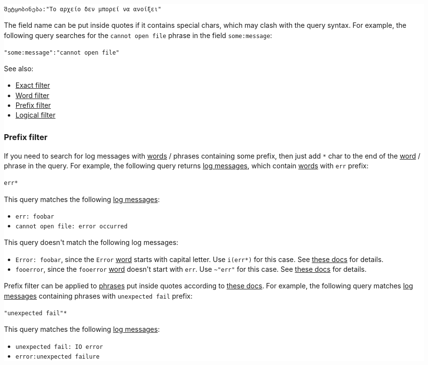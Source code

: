 ```logsql
შეტყობინება:"Το αρχείο δεν μπορεί να ανοίξει"
```

The field name can be put inside quotes if it contains special chars, which may clash with the query syntax.
For example, the following query searches for the `cannot open file` phrase in the field `some:message`:

```logsql
"some:message":"cannot open file"
```

See also:

- [Exact filter](#exact-filter)
- [Word filter](#word-filter)
- [Prefix filter](#prefix-filter)
- [Logical filter](#logical-filter)

### Prefix filter

If you need to search for log messages with [words](#word) / phrases containing some prefix, then just add `*` char to the end of the [word](#word) / phrase in the query.
For example, the following query returns [log messages](https://docs.victoriametrics.com/victorialogs/keyconcepts/#message-field), which contain [words](#word) with `err` prefix:

```logsql
err*
```

This query matches the following [log messages](https://docs.victoriametrics.com/victorialogs/keyconcepts/#message-field):

- `err: foobar`
- `cannot open file: error occurred`

This query doesn't match the following log messages:

- `Error: foobar`, since the `Error` [word](#word) starts with capital letter. Use `i(err*)` for this case. See [these docs](#case-insensitive-filter) for details.
- `fooerror`, since the `fooerror` [word](#word) doesn't start with `err`. Use `~"err"` for this case. See [these docs](#substring-filter) for details.

Prefix filter can be applied to [phrases](#phrase-filter) put inside quotes according to [these docs](#string-literals). For example, the following query matches
[log messages](https://docs.victoriametrics.com/victorialogs/keyconcepts/#message-field) containing phrases with `unexpected fail` prefix:

```logsql
"unexpected fail"*
```

This query matches the following [log messages](https://docs.victoriametrics.com/victorialogs/keyconcepts/#message-field):

- `unexpected fail: IO error`
- `error:unexpected failure`
